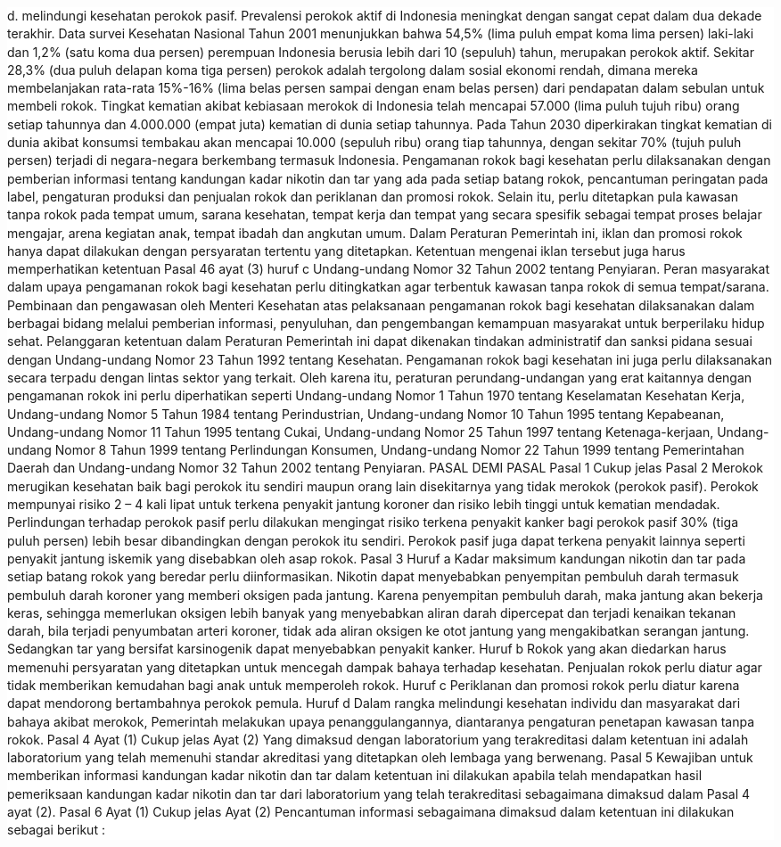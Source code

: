 d. melindungi kesehatan perokok pasif. Prevalensi perokok aktif di Indonesia meningkat dengan sangat cepat dalam dua dekade terakhir. Data survei Kesehatan Nasional Tahun 2001 menunjukkan bahwa 54,5% (lima puluh empat koma lima persen) laki-laki dan 1,2% (satu koma dua persen) perempuan Indonesia berusia lebih dari 10 (sepuluh) tahun, merupakan perokok aktif. Sekitar 28,3% (dua puluh delapan koma tiga persen) perokok adalah tergolong dalam sosial ekonomi rendah, dimana mereka membelanjakan rata-rata 15%-16% (lima belas persen sampai dengan enam belas persen) dari pendapatan dalam sebulan untuk membeli rokok. Tingkat kematian akibat kebiasaan merokok di Indonesia telah mencapai 57.000 (lima puluh tujuh ribu) orang setiap tahunnya dan 4.000.000 (empat juta) kematian di dunia setiap tahunnya. Pada Tahun 2030 diperkirakan tingkat kematian di dunia akibat konsumsi tembakau akan mencapai 10.000 (sepuluh ribu) orang tiap tahunnya, dengan sekitar 70% (tujuh puluh persen) terjadi di negara-negara berkembang termasuk Indonesia. Pengamanan rokok bagi kesehatan perlu dilaksanakan dengan pemberian informasi tentang kandungan kadar nikotin dan tar yang ada pada setiap batang rokok, pencantuman peringatan pada label, pengaturan produksi dan penjualan rokok dan periklanan dan promosi rokok. Selain itu, perlu ditetapkan pula kawasan tanpa rokok pada tempat umum, sarana kesehatan, tempat kerja dan tempat yang secara spesifik sebagai tempat proses belajar mengajar, arena kegiatan anak, tempat ibadah dan angkutan umum. Dalam Peraturan Pemerintah ini, iklan dan promosi rokok hanya dapat dilakukan dengan persyaratan tertentu yang ditetapkan. Ketentuan mengenai iklan tersebut juga harus memperhatikan ketentuan Pasal 46 ayat (3) huruf c Undang-undang Nomor 32 Tahun 2002 tentang Penyiaran. Peran masyarakat dalam upaya pengamanan rokok bagi kesehatan perlu ditingkatkan agar terbentuk kawasan tanpa rokok di semua tempat/sarana. Pembinaan dan pengawasan oleh Menteri Kesehatan atas pelaksanaan pengamanan rokok bagi kesehatan dilaksanakan dalam berbagai bidang melalui pemberian informasi, penyuluhan, dan pengembangan kemampuan masyarakat untuk berperilaku hidup sehat. Pelanggaran ketentuan dalam Peraturan Pemerintah ini dapat dikenakan tindakan administratif dan sanksi pidana sesuai dengan Undang-undang Nomor 23 Tahun 1992 tentang Kesehatan. Pengamanan rokok bagi kesehatan ini juga perlu dilaksanakan secara terpadu dengan lintas sektor yang terkait. Oleh karena itu, peraturan perundang-undangan yang erat kaitannya dengan pengamanan rokok ini perlu diperhatikan seperti Undang-undang Nomor 1 Tahun 1970 tentang Keselamatan Kesehatan Kerja, Undang-undang Nomor 5 Tahun 1984 tentang Perindustrian, Undang-undang Nomor 10 Tahun 1995 tentang Kepabeanan, Undang-undang Nomor 11 Tahun 1995 tentang Cukai, Undang-undang Nomor 25 Tahun 1997 tentang Ketenaga-kerjaan, Undang- undang Nomor 8 Tahun 1999 tentang Perlindungan Konsumen, Undang-undang Nomor 22 Tahun 1999 tentang Pemerintahan Daerah dan Undang-undang Nomor 32 Tahun 2002 tentang Penyiaran. PASAL DEMI PASAL
Pasal 1
Cukup jelas
Pasal 2
Merokok merugikan kesehatan baik bagi perokok itu sendiri maupun orang lain disekitarnya yang tidak merokok (perokok pasif). Perokok mempunyai risiko 2 – 4 kali lipat untuk terkena penyakit jantung koroner dan risiko lebih tinggi untuk kematian mendadak. Perlindungan terhadap perokok pasif perlu dilakukan mengingat risiko terkena penyakit kanker bagi perokok pasif 30% (tiga puluh persen) lebih besar dibandingkan dengan perokok itu sendiri. Perokok pasif juga dapat terkena penyakit lainnya seperti penyakit jantung iskemik yang disebabkan oleh asap rokok.
Pasal 3
Huruf a Kadar maksimum kandungan nikotin dan tar pada setiap batang rokok yang beredar perlu diinformasikan. Nikotin dapat menyebabkan penyempitan pembuluh darah termasuk pembuluh darah koroner yang memberi oksigen pada jantung. Karena penyempitan pembuluh darah, maka jantung akan bekerja keras, sehingga memerlukan oksigen lebih banyak yang menyebabkan aliran darah dipercepat dan terjadi kenaikan tekanan darah, bila terjadi penyumbatan arteri koroner, tidak ada aliran oksigen ke otot jantung yang mengakibatkan serangan jantung. Sedangkan tar yang bersifat karsinogenik dapat menyebabkan penyakit kanker. Huruf b Rokok yang akan diedarkan harus memenuhi persyaratan yang ditetapkan untuk mencegah dampak bahaya terhadap kesehatan. Penjualan rokok perlu diatur agar tidak memberikan kemudahan bagi anak untuk memperoleh rokok. Huruf c Periklanan dan promosi rokok perlu diatur karena dapat mendorong bertambahnya perokok pemula. Huruf d Dalam rangka melindungi kesehatan individu dan masyarakat dari bahaya akibat merokok, Pemerintah melakukan upaya penanggulangannya, diantaranya pengaturan penetapan kawasan tanpa rokok.
Pasal 4
Ayat (1) Cukup jelas Ayat (2) Yang dimaksud dengan laboratorium yang terakreditasi dalam ketentuan ini adalah laboratorium yang telah memenuhi standar akreditasi yang ditetapkan oleh lembaga yang berwenang.
Pasal 5
Kewajiban untuk memberikan informasi kandungan kadar nikotin dan tar dalam ketentuan ini dilakukan apabila telah mendapatkan hasil pemeriksaan kandungan kadar nikotin dan tar dari laboratorium yang telah terakreditasi sebagaimana dimaksud dalam Pasal 4 ayat (2).
Pasal 6
Ayat (1) Cukup jelas Ayat (2) Pencantuman informasi sebagaimana dimaksud dalam ketentuan ini dilakukan sebagai berikut :